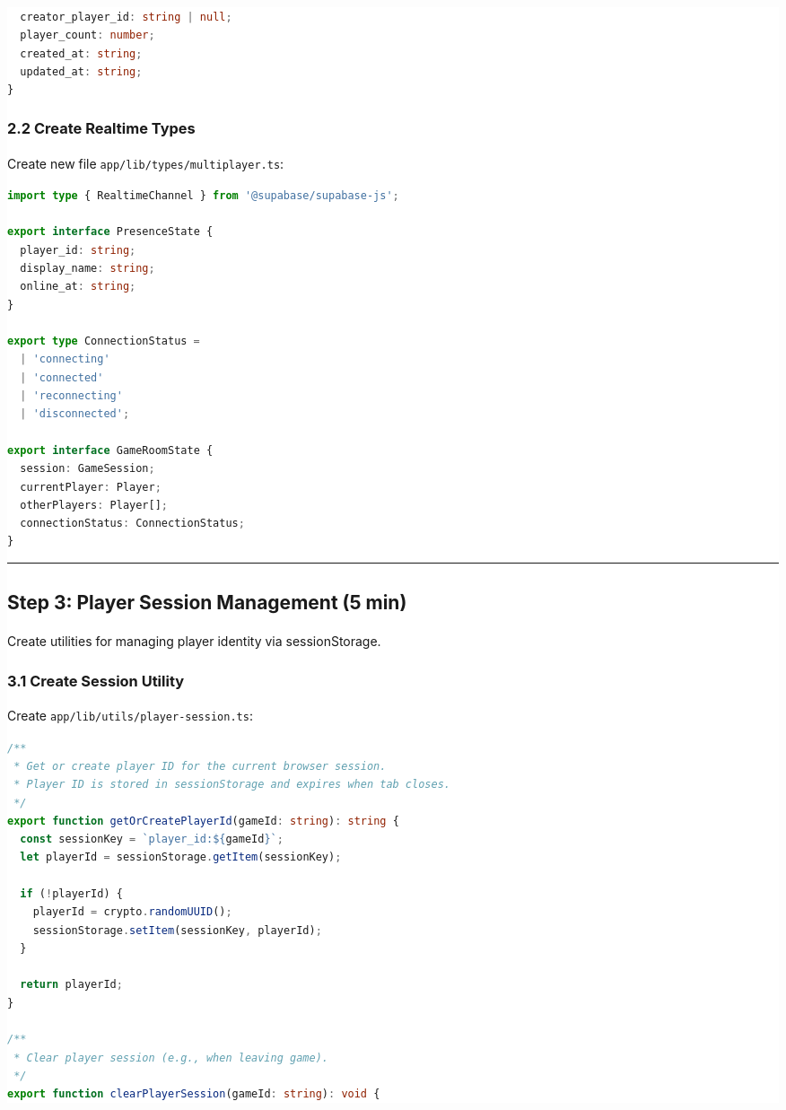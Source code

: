 ```typescript
  creator_player_id: string | null;
  player_count: number;
  created_at: string;
  updated_at: string;
}
```

### 2.2 Create Realtime Types

Create new file `app/lib/types/multiplayer.ts`:

```typescript
import type { RealtimeChannel } from '@supabase/supabase-js';

export interface PresenceState {
  player_id: string;
  display_name: string;
  online_at: string;
}

export type ConnectionStatus = 
  | 'connecting' 
  | 'connected' 
  | 'reconnecting' 
  | 'disconnected';

export interface GameRoomState {
  session: GameSession;
  currentPlayer: Player;
  otherPlayers: Player[];
  connectionStatus: ConnectionStatus;
}
```

---

## Step 3: Player Session Management (5 min)

Create utilities for managing player identity via sessionStorage.

### 3.1 Create Session Utility

Create `app/lib/utils/player-session.ts`:

```typescript
/**
 * Get or create player ID for the current browser session.
 * Player ID is stored in sessionStorage and expires when tab closes.
 */
export function getOrCreatePlayerId(gameId: string): string {
  const sessionKey = `player_id:${gameId}`;
  let playerId = sessionStorage.getItem(sessionKey);
  
  if (!playerId) {
    playerId = crypto.randomUUID();
    sessionStorage.setItem(sessionKey, playerId);
  }
  
  return playerId;
}

/**
 * Clear player session (e.g., when leaving game).
 */
export function clearPlayerSession(gameId: string): void {
```